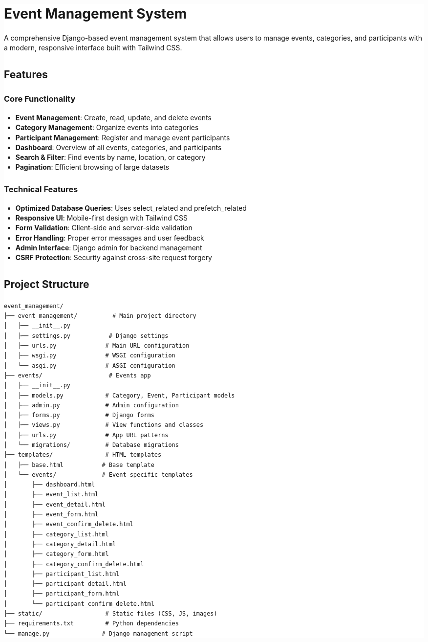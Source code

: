 # Event Management System

A comprehensive Django-based event management system that allows users to manage events, categories, and participants with a modern, responsive interface built with Tailwind CSS.

## Features

### Core Functionality
- **Event Management**: Create, read, update, and delete events
- **Category Management**: Organize events into categories
- **Participant Management**: Register and manage event participants
- **Dashboard**: Overview of all events, categories, and participants
- **Search & Filter**: Find events by name, location, or category
- **Pagination**: Efficient browsing of large datasets

### Technical Features
- **Optimized Database Queries**: Uses select_related and prefetch_related
- **Responsive UI**: Mobile-first design with Tailwind CSS
- **Form Validation**: Client-side and server-side validation
- **Error Handling**: Proper error messages and user feedback
- **Admin Interface**: Django admin for backend management
- **CSRF Protection**: Security against cross-site request forgery

## Project Structure

```
event_management/
├── event_management/          # Main project directory
│   ├── __init__.py
│   ├── settings.py           # Django settings
│   ├── urls.py              # Main URL configuration
│   ├── wsgi.py              # WSGI configuration
│   └── asgi.py              # ASGI configuration
├── events/                   # Events app
│   ├── __init__.py
│   ├── models.py            # Category, Event, Participant models
│   ├── admin.py             # Admin configuration
│   ├── forms.py             # Django forms
│   ├── views.py             # View functions and classes
│   ├── urls.py              # App URL patterns
│   └── migrations/          # Database migrations
├── templates/               # HTML templates
│   ├── base.html           # Base template
│   └── events/             # Event-specific templates
│       ├── dashboard.html
│       ├── event_list.html
│       ├── event_detail.html
│       ├── event_form.html
│       ├── event_confirm_delete.html
│       ├── category_list.html
│       ├── category_detail.html
│       ├── category_form.html
│       ├── category_confirm_delete.html
│       ├── participant_list.html
│       ├── participant_detail.html
│       ├── participant_form.html
│       └── participant_confirm_delete.html
├── static/                  # Static files (CSS, JS, images)
├── requirements.txt         # Python dependencies
└── manage.py               # Django management script
```
